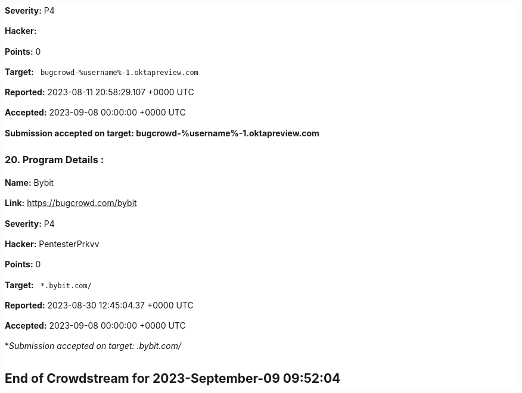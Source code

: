  **Severity:** P4 

 **Hacker:**  

 **Points:** 0 

 **Target:** ` bugcrowd-%username%-1.oktapreview.com` 

 **Reported:** 2023-08-11 20:58:29.107 +0000 UTC 

 **Accepted:** 2023-09-08 00:00:00 +0000 UTC 

 **Submission accepted on target: bugcrowd-%username%-1.oktapreview.com** 

### 20. Program Details : 

**Name:** Bybit 

 **Link:** <https://bugcrowd.com/bybit> 

 **Severity:** P4 

 **Hacker:** PentesterPrkvv 

 **Points:** 0 

 **Target:** ` *.bybit.com/` 

 **Reported:** 2023-08-30 12:45:04.37 +0000 UTC 

 **Accepted:** 2023-09-08 00:00:00 +0000 UTC 

 **Submission accepted on target: *.bybit.com/** 

## End of Crowdstream for 2023-September-09 09:52:04
